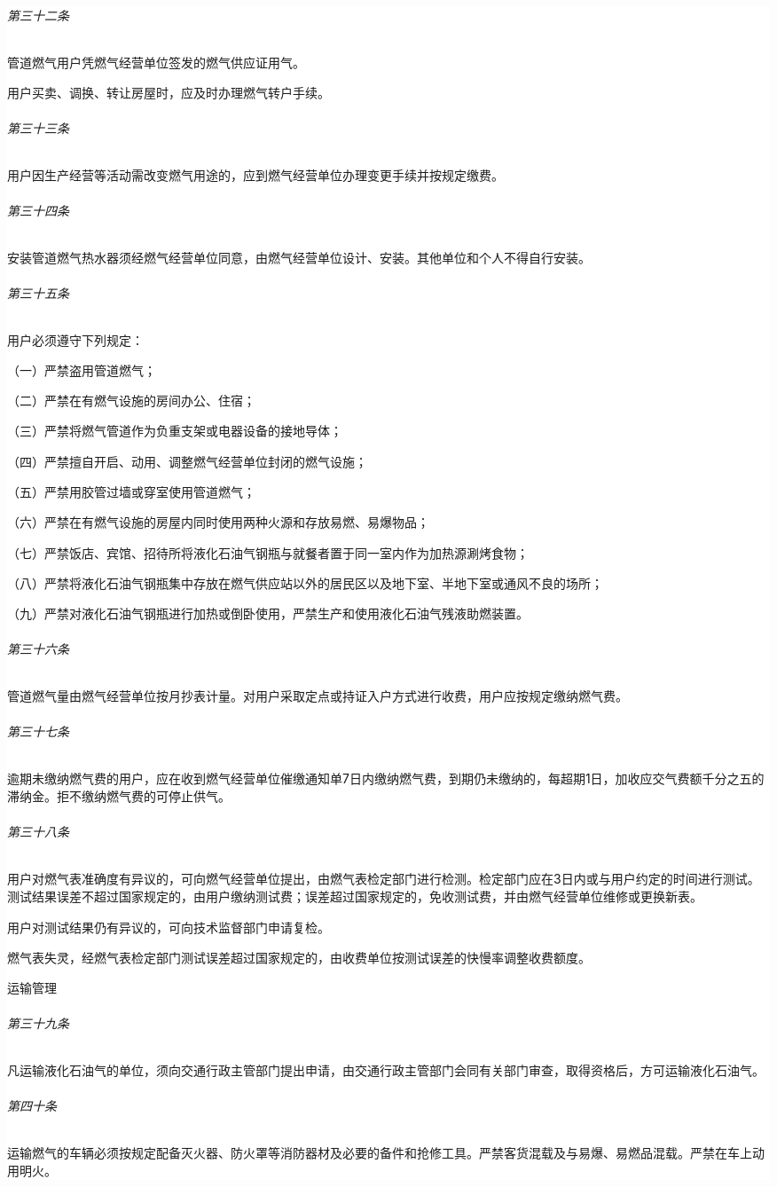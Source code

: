 ###### 第三十二条

管道燃气用户凭燃气经营单位签发的燃气供应证用气。

用户买卖、调换、转让房屋时，应及时办理燃气转户手续。

###### 第三十三条

用户因生产经营等活动需改变燃气用途的，应到燃气经营单位办理变更手续并按规定缴费。

###### 第三十四条

安装管道燃气热水器须经燃气经营单位同意，由燃气经营单位设计、安装。其他单位和个人不得自行安装。

###### 第三十五条

用户必须遵守下列规定：

（一）严禁盗用管道燃气；

（二）严禁在有燃气设施的房间办公、住宿；

（三）严禁将燃气管道作为负重支架或电器设备的接地导体；

（四）严禁擅自开启、动用、调整燃气经营单位封闭的燃气设施；

（五）严禁用胶管过墙或穿室使用管道燃气；

（六）严禁在有燃气设施的房屋内同时使用两种火源和存放易燃、易爆物品；

（七）严禁饭店、宾馆、招待所将液化石油气钢瓶与就餐者置于同一室内作为加热源涮烤食物；

（八）严禁将液化石油气钢瓶集中存放在燃气供应站以外的居民区以及地下室、半地下室或通风不良的场所；

（九）严禁对液化石油气钢瓶进行加热或倒卧使用，严禁生产和使用液化石油气残液助燃装置。

###### 第三十六条

管道燃气量由燃气经营单位按月抄表计量。对用户采取定点或持证入户方式进行收费，用户应按规定缴纳燃气费。

###### 第三十七条

逾期未缴纳燃气费的用户，应在收到燃气经营单位催缴通知单7日内缴纳燃气费，到期仍未缴纳的，每超期1日，加收应交气费额千分之五的滞纳金。拒不缴纳燃气费的可停止供气。

###### 第三十八条

用户对燃气表准确度有异议的，可向燃气经营单位提出，由燃气表检定部门进行检测。检定部门应在3日内或与用户约定的时间进行测试。测试结果误差不超过国家规定的，由用户缴纳测试费；误差超过国家规定的，免收测试费，并由燃气经营单位维修或更换新表。

用户对测试结果仍有异议的，可向技术监督部门申请复检。

燃气表失灵，经燃气表检定部门测试误差超过国家规定的，由收费单位按测试误差的快慢率调整收费额度。

运输管理

###### 第三十九条

凡运输液化石油气的单位，须向交通行政主管部门提出申请，由交通行政主管部门会同有关部门审查，取得资格后，方可运输液化石油气。

###### 第四十条

运输燃气的车辆必须按规定配备灭火器、防火罩等消防器材及必要的备件和抢修工具。严禁客货混载及与易爆、易燃品混载。严禁在车上动用明火。
